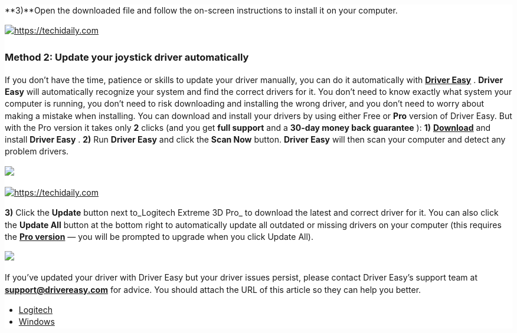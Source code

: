 **3)**Open the downloaded file and follow the on-screen instructions to install it on your computer.






<a href="https://zebaoaffiliateprogram.pxf.io/c/5597632/2137974/21526" target="_top" id="2137974">
  <img src="//a.impactradius-go.com/display-ad/21526-2137974" border="0" alt="https://techidaily.com" width="728" height="90"/>
</a>
<img height="0" width="0" src="https://zebaoaffiliateprogram.pxf.io/i/5597632/2137974/21526" style="position:absolute;visibility:hidden;" border="0" />





### Method 2: Update your joystick driver automatically

If you don’t have the time, patience or skills to update your driver manually, you can do it automatically with [**Driver Easy**](https://tools.techidaily.com/drivereasy/download/) . **Driver Easy**  will automatically recognize your system and find the correct drivers for it. You don’t need to know exactly what system your computer is running, you don’t need to risk downloading and installing the wrong driver, and you don’t need to worry about making a mistake when installing.  You can download and install your drivers by using either Free or **Pro**  version of Driver Easy. But with the Pro version it takes only **2**  clicks (and you get **full support** and a **30-day money back guarantee** ): **1)** [**Download**](https://tools.techidaily.com/drivereasy/download/) and install **Driver Easy** . **2)** Run **Driver Easy** and click the **Scan Now** button. **Driver Easy**  will then scan your computer and detect any problem drivers.

![](https://images.drivereasy.com/wp-content/uploads/2018/05/img_5afabef87fbcd.jpg)






<a href="https://aligracehair.sjv.io/c/5597632/2135373/19272" target="_top" id="2135373">
  <img src="//a.impactradius-go.com/display-ad/19272-2135373" border="0" alt="https://techidaily.com" width="392" height="72"/>
</a>
<img height="0" width="0" src="https://aligracehair.sjv.io/i/5597632/2135373/19272" style="position:absolute;visibility:hidden;" border="0" />





**3)**  Click the **Update**  button next to_Logitech Extreme 3D Pro_ to download the latest and correct driver for it. You can also click the **Update All**  button at the bottom right to automatically update all outdated or missing drivers on your computer (this requires the **[Pro version](https://tools.techidaily.com/drivereasy/download/)**  — you will be prompted to upgrade when you click Update All).

![](https://images.drivereasy.com/wp-content/uploads/2018/06/img_5b19fba9de1c0.jpg)

 If you’ve updated your driver with Driver Easy but your driver issues persist, please contact Driver Easy’s support team at **[support@drivereasy.com](https://tools.techidaily.com/drivereasy/download/)**  for advice. You should attach the URL of this article so they can help you better.

* [Logitech](https://tools.techidaily.com/drivereasy/download/)
* [Windows](https://tools.techidaily.com/drivereasy/download/)
